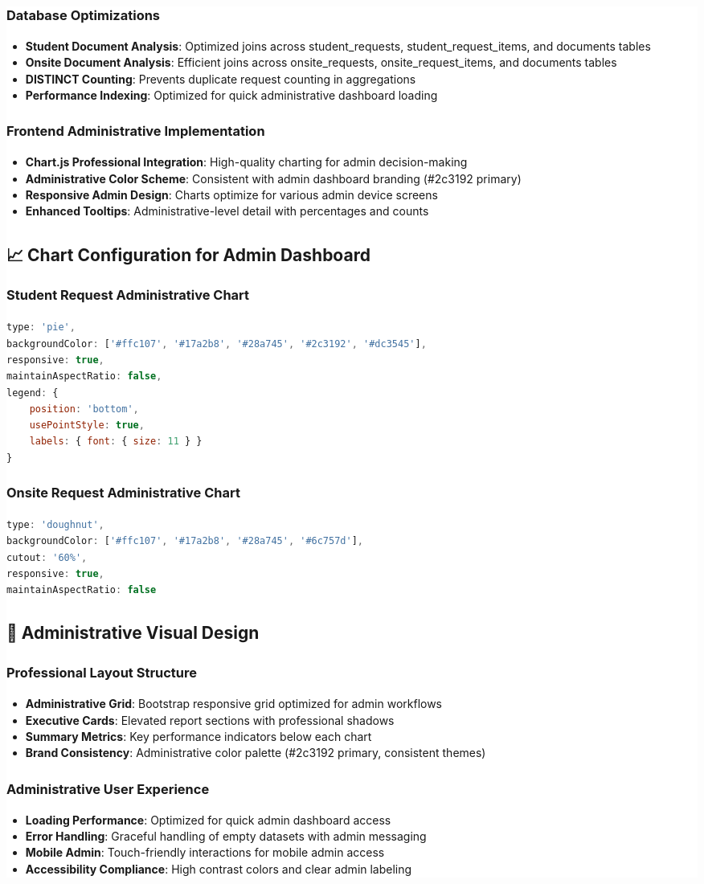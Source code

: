### Database Optimizations
- **Student Document Analysis**: Optimized joins across student_requests, student_request_items, and documents tables
- **Onsite Document Analysis**: Efficient joins across onsite_requests, onsite_request_items, and documents tables
- **DISTINCT Counting**: Prevents duplicate request counting in aggregations
- **Performance Indexing**: Optimized for quick administrative dashboard loading

### Frontend Administrative Implementation
- **Chart.js Professional Integration**: High-quality charting for admin decision-making
- **Administrative Color Scheme**: Consistent with admin dashboard branding (#2c3192 primary)
- **Responsive Admin Design**: Charts optimize for various admin device screens
- **Enhanced Tooltips**: Administrative-level detail with percentages and counts

## 📈 Chart Configuration for Admin Dashboard

### Student Request Administrative Chart
```javascript
type: 'pie',
backgroundColor: ['#ffc107', '#17a2b8', '#28a745', '#2c3192', '#dc3545'],
responsive: true,
maintainAspectRatio: false,
legend: { 
    position: 'bottom', 
    usePointStyle: true,
    labels: { font: { size: 11 } }
}
```

### Onsite Request Administrative Chart
```javascript
type: 'doughnut',
backgroundColor: ['#ffc107', '#17a2b8', '#28a745', '#6c757d'],
cutout: '60%',
responsive: true,
maintainAspectRatio: false
```

## 🎨 Administrative Visual Design

### Professional Layout Structure
- **Administrative Grid**: Bootstrap responsive grid optimized for admin workflows
- **Executive Cards**: Elevated report sections with professional shadows
- **Summary Metrics**: Key performance indicators below each chart
- **Brand Consistency**: Administrative color palette (#2c3192 primary, consistent themes)

### Administrative User Experience
- **Loading Performance**: Optimized for quick admin dashboard access
- **Error Handling**: Graceful handling of empty datasets with admin messaging
- **Mobile Admin**: Touch-friendly interactions for mobile admin access
- **Accessibility Compliance**: High contrast colors and clear admin labeling
